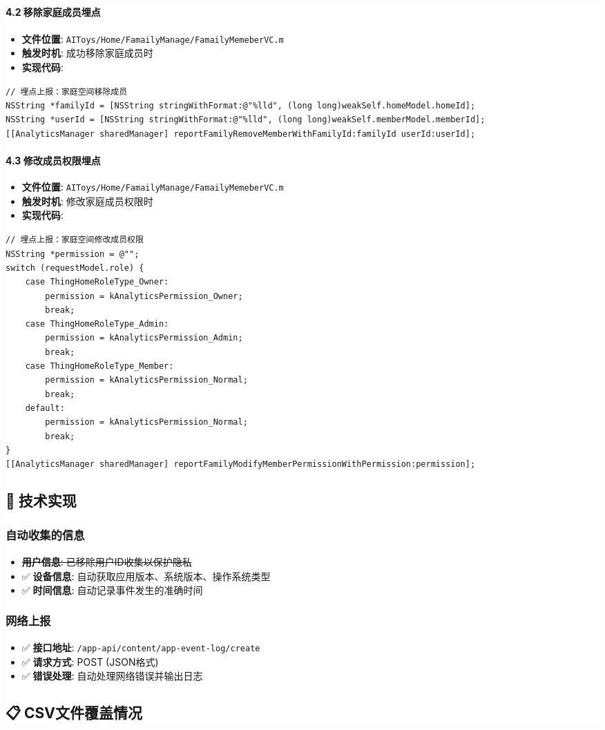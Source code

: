 ```objc
```

#### 4.2 移除家庭成员埋点
- **文件位置**: `AIToys/Home/FamailyManage/FamailyMemeberVC.m`
- **触发时机**: 成功移除家庭成员时
- **实现代码**:
```objc
// 埋点上报：家庭空间移除成员
NSString *familyId = [NSString stringWithFormat:@"%lld", (long long)weakSelf.homeModel.homeId];
NSString *userId = [NSString stringWithFormat:@"%lld", (long long)weakSelf.memberModel.memberId];
[[AnalyticsManager sharedManager] reportFamilyRemoveMemberWithFamilyId:familyId userId:userId];
```

#### 4.3 修改成员权限埋点
- **文件位置**: `AIToys/Home/FamailyManage/FamailyMemeberVC.m`
- **触发时机**: 修改家庭成员权限时
- **实现代码**:
```objc
// 埋点上报：家庭空间修改成员权限
NSString *permission = @"";
switch (requestModel.role) {
    case ThingHomeRoleType_Owner:
        permission = kAnalyticsPermission_Owner;
        break;
    case ThingHomeRoleType_Admin:
        permission = kAnalyticsPermission_Admin;
        break;
    case ThingHomeRoleType_Member:
        permission = kAnalyticsPermission_Normal;
        break;
    default:
        permission = kAnalyticsPermission_Normal;
        break;
}
[[AnalyticsManager sharedManager] reportFamilyModifyMemberPermissionWithPermission:permission];
```

## 🔧 技术实现

### 自动收集的信息
- ~~**用户信息**: 已移除用户ID收集以保护隐私~~
- ✅ **设备信息**: 自动获取应用版本、系统版本、操作系统类型
- ✅ **时间信息**: 自动记录事件发生的准确时间

### 网络上报
- ✅ **接口地址**: `/app-api/content/app-event-log/create`
- ✅ **请求方式**: POST (JSON格式)
- ✅ **错误处理**: 自动处理网络错误并输出日志

## 📋 CSV文件覆盖情况
